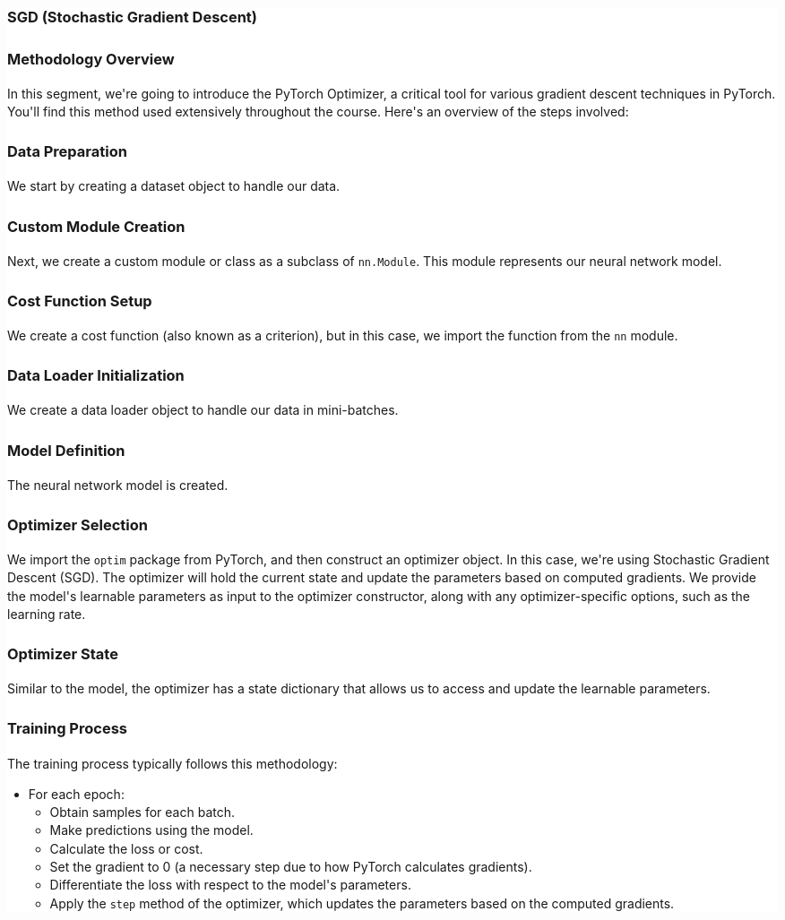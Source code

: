 ### SGD (Stochastic Gradient Descent)

### Methodology Overview

In this segment, we're going to introduce the PyTorch Optimizer, a
critical tool for various gradient descent techniques in PyTorch. You'll
find this method used extensively throughout the course. Here's an
overview of the steps involved:

### Data Preparation

We start by creating a dataset object to handle our data.

### Custom Module Creation

Next, we create a custom module or class as a subclass of `nn.Module`.
This module represents our neural network model.

### Cost Function Setup

We create a cost function (also known as a criterion), but in this case,
we import the function from the `nn` module.

### Data Loader Initialization

We create a data loader object to handle our data in mini-batches.

### Model Definition

The neural network model is created.

### Optimizer Selection

We import the `optim` package from PyTorch, and then construct an
optimizer object. In this case, we're using Stochastic Gradient Descent
(SGD). The optimizer will hold the current state and update the
parameters based on computed gradients. We provide the model's learnable
parameters as input to the optimizer constructor, along with any
optimizer-specific options, such as the learning rate.

### Optimizer State

Similar to the model, the optimizer has a state dictionary that allows
us to access and update the learnable parameters.

### Training Process

The training process typically follows this methodology:

-   For each epoch:
    -   Obtain samples for each batch.
    -   Make predictions using the model.
    -   Calculate the loss or cost.
    -   Set the gradient to 0 (a necessary step due to how PyTorch
        calculates gradients).
    -   Differentiate the loss with respect to the model's parameters.
    -   Apply the `step` method of the optimizer, which updates the
        parameters based on the computed gradients.
